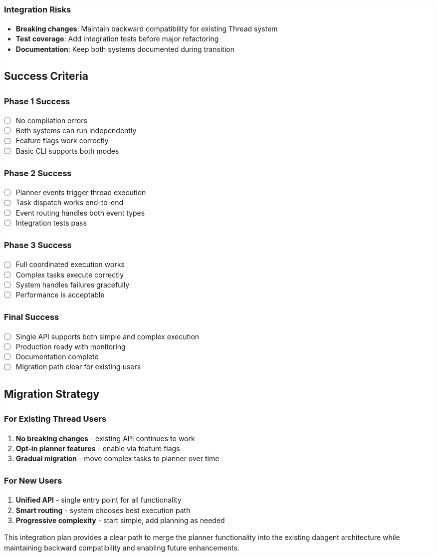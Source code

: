 ### Integration Risks
- **Breaking changes**: Maintain backward compatibility for existing Thread system
- **Test coverage**: Add integration tests before major refactoring
- **Documentation**: Keep both systems documented during transition

## Success Criteria

### Phase 1 Success
- [ ] No compilation errors
- [ ] Both systems can run independently
- [ ] Feature flags work correctly
- [ ] Basic CLI supports both modes

### Phase 2 Success
- [ ] Planner events trigger thread execution
- [ ] Task dispatch works end-to-end
- [ ] Event routing handles both event types
- [ ] Integration tests pass

### Phase 3 Success
- [ ] Full coordinated execution works
- [ ] Complex tasks execute correctly
- [ ] System handles failures gracefully
- [ ] Performance is acceptable

### Final Success
- [ ] Single API supports both simple and complex execution
- [ ] Production ready with monitoring
- [ ] Documentation complete
- [ ] Migration path clear for existing users

## Migration Strategy

### For Existing Thread Users
1. **No breaking changes** - existing API continues to work
2. **Opt-in planner features** - enable via feature flags
3. **Gradual migration** - move complex tasks to planner over time

### For New Users
1. **Unified API** - single entry point for all functionality
2. **Smart routing** - system chooses best execution path
3. **Progressive complexity** - start simple, add planning as needed

This integration plan provides a clear path to merge the planner functionality into the existing dabgent architecture while maintaining backward compatibility and enabling future enhancements.
